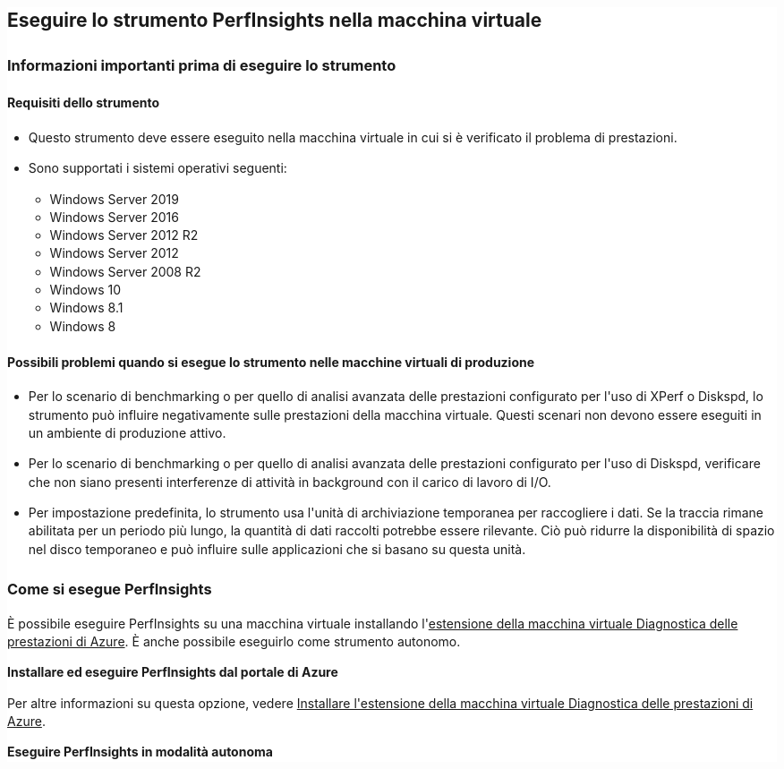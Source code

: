 ## <a name="run-the-perfinsights-tool-on-your-vm"></a>Eseguire lo strumento PerfInsights nella macchina virtuale

### <a name="what-do-i-have-to-know-before-i-run-the-tool"></a>Informazioni importanti prima di eseguire lo strumento 

#### <a name="tool-requirements"></a>Requisiti dello strumento

-  Questo strumento deve essere eseguito nella macchina virtuale in cui si è verificato il problema di prestazioni. 

-  Sono supportati i sistemi operativi seguenti:
   * Windows Server 2019
   * Windows Server 2016
   * Windows Server 2012 R2
   * Windows Server 2012
   * Windows Server 2008 R2
   * Windows 10
   * Windows 8.1
   * Windows 8

#### <a name="possible-problems-when-you-run-the-tool-on-production-vms"></a>Possibili problemi quando si esegue lo strumento nelle macchine virtuali di produzione

-  Per lo scenario di benchmarking o per quello di analisi avanzata delle prestazioni configurato per l'uso di XPerf o Diskspd, lo strumento può influire negativamente sulle prestazioni della macchina virtuale. Questi scenari non devono essere eseguiti in un ambiente di produzione attivo.

-  Per lo scenario di benchmarking o per quello di analisi avanzata delle prestazioni configurato per l'uso di Diskspd, verificare che non siano presenti interferenze di attività in background con il carico di lavoro di I/O.

-  Per impostazione predefinita, lo strumento usa l'unità di archiviazione temporanea per raccogliere i dati. Se la traccia rimane abilitata per un periodo più lungo, la quantità di dati raccolti potrebbe essere rilevante. Ciò può ridurre la disponibilità di spazio nel disco temporaneo e può influire sulle applicazioni che si basano su questa unità.

### <a name="how-do-i-run-perfinsights"></a>Come si esegue PerfInsights 

È possibile eseguire PerfInsights su una macchina virtuale installando l'[estensione della macchina virtuale Diagnostica delle prestazioni di Azure](performance-diagnostics-vm-extension.md). È anche possibile eseguirlo come strumento autonomo. 

**Installare ed eseguire PerfInsights dal portale di Azure**

Per altre informazioni su questa opzione, vedere [Installare l'estensione della macchina virtuale Diagnostica delle prestazioni di Azure](performance-diagnostics-vm-extension.md#install-the-extension).  

**Eseguire PerfInsights in modalità autonoma**
